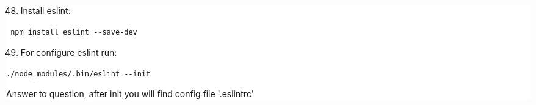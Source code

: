 48. Install eslint:

```shell
 npm install eslint --save-dev
```

49. For configure eslint run:

```shell
./node_modules/.bin/eslint --init
```

Answer to question, after init you will find config file
'.eslintrc'

